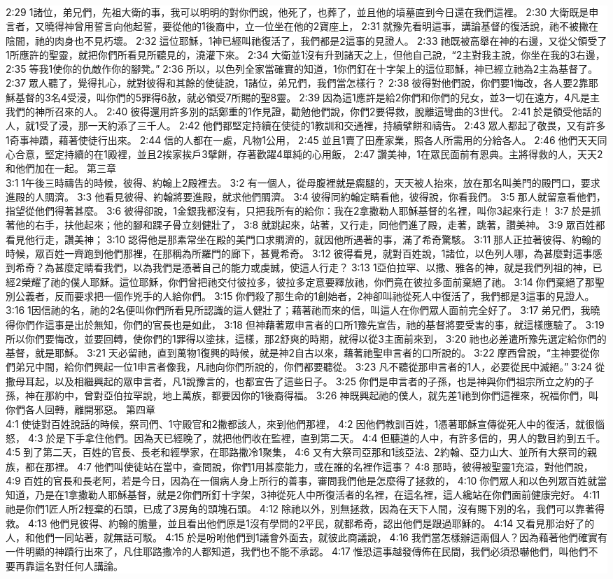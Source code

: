 2:29	1諸位，弟兄們，先祖大衛的事，我可以明明的對你們說，他死了，也葬了，並且他的墳墓直到今日還在我們這裡。
2:30	大衛既是申言者，又曉得神曾用誓言向他起誓，要從他的1後裔中，立一位坐在他的2寶座上，
2:31	就豫先看明這事，講論基督的復活說，祂不被撇在陰間，祂的肉身也不見朽壞。
2:32	這位耶穌，1神已經叫祂復活了，我們都是2這事的見證人。
2:33	祂既被高舉在神的右邊，又從父領受了1所應許的聖靈，就把你們所看見所聽見的，澆灌下來。
2:34	大衛並1沒有升到諸天之上，但他自己說，“2主對我主說，你坐在我的3右邊，
2:35	等我1使你的仇敵作你的腳凳。”
2:36	所以，以色列全家當確實的知道，1你們釘在十字架上的這位耶穌，神已經立祂為2主為基督了。
2:37	眾人聽了，覺得扎心，就對彼得和其餘的使徒說，1諸位，弟兄們，我們當怎樣行？
2:38	彼得對他們說，你們要1悔改，各人要2靠耶穌基督的3名4受浸，叫你們的5罪得6赦，就必領受7所賜的聖8靈。
2:39	因為這1應許是給2你們和你們的兒女，並3一切在遠方，4凡是主我們的神所召來的人。
2:40	彼得還用許多別的話鄭重的1作見證，勸勉他們說，你們2要得救，脫離這彎曲的3世代。
2:41	於是領受他話的人，就1受了浸，那一天約添了三千人。
2:42	他們都堅定持續在使徒的1教訓和交通裡，持續擘餅和禱告。
2:43	眾人都起了敬畏，又有許多1奇事神蹟，藉著使徒行出來。
2:44	信的人都在一處，凡物1公用，
2:45	並且1賣了田產家業，照各人所需用的分給各人。
2:46	他們天天同心合意，堅定持續的在1殿裡，並且2挨家挨戶3擘餅，存著歡躍4單純的心用飯，
2:47	讚美神，1在眾民面前有恩典。主將得救的人，天天2和他們加在一起。
第三章  
3:1	1午後三時禱告的時候，彼得、約翰上2殿裡去。
3:2	有一個人，從母腹裡就是瘸腿的，天天被人抬來，放在那名叫美門的殿門口，要求進殿的人賙濟。
3:3	他看見彼得、約翰將要進殿，就求他們賙濟。
3:4	彼得同約翰定睛看他，彼得說，你看我們。
3:5	那人就留意看他們，指望從他們得著甚麼。
3:6	彼得卻說，1金銀我都沒有，只把我所有的給你：我在2拿撒勒人耶穌基督的名裡，叫你3起來行走！
3:7	於是抓著他的右手，扶他起來；他的腳和踝子骨立刻健壯了，
3:8	就跳起來，站著，又行走，同他們進了殿，走著，跳著，讚美神。
3:9	眾百姓都看見他行走，讚美神；
3:10	認得他是那素常坐在殿的美門口求賙濟的，就因他所遇著的事，滿了希奇驚駭。
3:11	那人正拉著彼得、約翰的時候，眾百姓一齊跑到他們那裡，在那稱為所羅門的廊下，甚覺希奇。
3:12	彼得看見，就對百姓說，1諸位，以色列人哪，為甚麼對這事感到希奇？為甚麼定睛看我們，以為我們是憑著自己的能力或虔誠，使這人行走？
3:13	1亞伯拉罕、以撒、雅各的神，就是我們列祖的神，已經2榮耀了祂的僕人耶穌。這位耶穌，你們曾把祂交付彼拉多，彼拉多定意要釋放祂，你們竟在彼拉多面前棄絕了祂。
3:14	你們棄絕了那聖別公義者，反而要求把一個作兇手的人給你們。
3:15	你們殺了那生命的1創始者，2神卻叫祂從死人中復活了，我們都是3這事的見證人。
3:16	1因信祂的名，祂的2名便叫你們所看見所認識的這人健壯了；藉著祂而來的信，叫這人在你們眾人面前完全好了。
3:17	弟兄們，我曉得你們作這事是出於無知，你們的官長也是如此，
3:18	但神藉著眾申言者的口所1豫先宣告，祂的基督將要受害的事，就這樣應驗了。
3:19	所以你們要悔改，並要回轉，使你們的1罪得以塗抹，這樣，那2舒爽的時期，就得以從3主面前來到，
3:20	祂也必差遣所豫先選定給你們的基督，就是耶穌。
3:21	天必留祂，直到萬物1復興的時候，就是神2自古以來，藉著祂聖申言者的口所說的。
3:22	摩西曾說，“主神要從你們弟兄中間，給你們興起一位1申言者像我，凡祂向你們所說的，你們都要聽從。
3:23	凡不聽從那申言者的1人，必要從民中滅絕。”
3:24	從撒母耳起，以及相繼興起的眾申言者，凡1說豫言的，也都宣告了這些日子。
3:25	你們是申言者的子孫，也是神與你們祖宗所立之約的子孫，神在那約中，曾對亞伯拉罕說，地上萬族，都要因你的1後裔得福。
3:26	神既興起祂的僕人，就先差1祂到你們這裡來，祝福你們，叫你們各人回轉，離開邪惡。
第四章  
4:1	使徒對百姓說話的時候，祭司們、1守殿官和2撒都該人，來到他們那裡，
4:2	因他們教訓百姓，1憑著耶穌宣傳從死人中的復活，就很惱怒，
4:3	於是下手拿住他們。因為天已經晚了，就把他們收在監裡，直到第二天。
4:4	但聽道的人中，有許多信的，男人的數目約到五千。
4:5	到了第二天，百姓的官長、長老和經學家，在耶路撒冷1聚集，
4:6	又有大祭司亞那和1該亞法、2約翰、亞力山大、並所有大祭司的親族，都在那裡。
4:7	他們叫使徒站在當中，查問說，你們1用甚麼能力，或在誰的名裡作這事？
4:8	那時，彼得被聖靈1充溢，對他們說，
4:9	百姓的官長和長老阿，若是今日，因為在一個病人身上所行的善事，審問我們他是怎麼得了拯救的，
4:10	你們眾人和以色列眾百姓就當知道，乃是在1拿撒勒人耶穌基督，就是2你們所釘十字架，3神從死人中所復活者的名裡，在這名裡，這人纔站在你們面前健康完好。
4:11	祂是你們1匠人所2輕棄的石頭，已成了3房角的頭塊石頭。
4:12	除祂以外，別無拯救，因為在天下人間，沒有賜下別的名，我們可以靠著得救。
4:13	他們見彼得、約翰的膽量，並且看出他們原是1沒有學問的2平民，就都希奇，認出他們是跟過耶穌的。
4:14	又看見那治好了的人，和他們一同站著，就無話可駁。
4:15	於是吩咐他們到1議會外面去，就彼此商議說，
4:16	我們當怎樣辦這兩個人？因為藉著他們確實有一件明顯的神蹟行出來了，凡住耶路撒冷的人都知道，我們也不能不承認。
4:17	惟恐這事越發傳佈在民間，我們必須恐嚇他們，叫他們不要再靠這名對任何人講論。